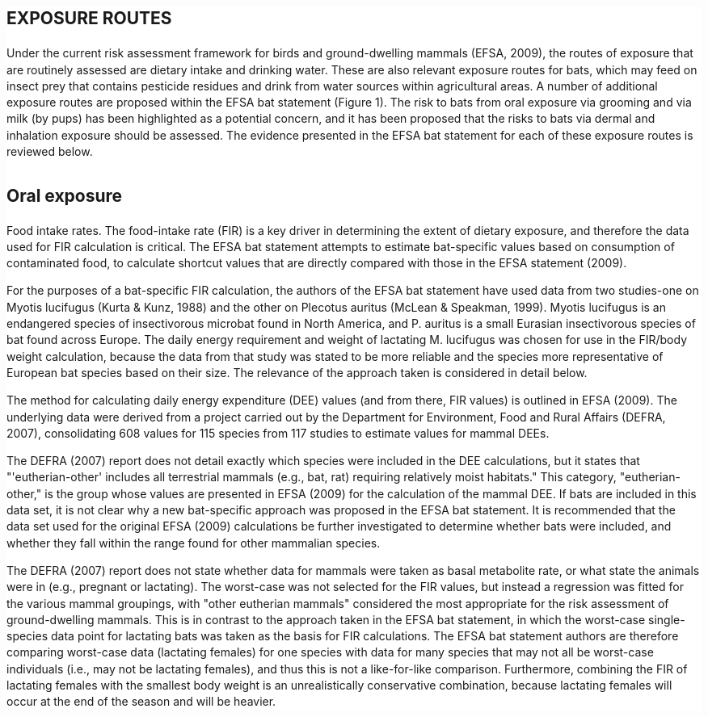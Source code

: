 
## EXPOSURE ROUTES

Under the current risk assessment framework for birds and ground-dwelling mammals (EFSA, 2009), the routes of exposure that are routinely assessed are dietary intake and drinking water. These are also relevant exposure routes for bats, which may feed on insect prey that contains pesticide residues and drink from water sources within agricultural areas. A number of additional exposure routes are proposed within the EFSA bat statement (Figure 1). The risk to bats from oral exposure via grooming and via milk (by pups) has been highlighted as a potential concern, and it has been proposed that the risks to bats via dermal and inhalation exposure should be assessed. The evidence presented in the EFSA bat statement for each of these exposure routes is reviewed below.


## Oral exposure

Food intake rates. The food-intake rate (FIR) is a key driver in determining the extent of dietary exposure, and therefore the data used for FIR calculation is critical. The EFSA bat statement attempts to estimate bat-specific values based on consumption of contaminated food, to calculate shortcut values that are directly compared with those in the EFSA statement (2009).

For the purposes of a bat-specific FIR calculation, the authors of the EFSA bat statement have used data from two studies-one on Myotis lucifugus (Kurta & Kunz, 1988) and the other on Plecotus auritus (McLean & Speakman, 1999). Myotis lucifugus is an endangered species of insectivorous microbat found in North America, and P. auritus is a small Eurasian insectivorous species of bat found across Europe. The daily energy requirement and weight of lactating M. lucifugus was chosen for use in the FIR/body weight calculation, because the data from that study was stated to be more reliable and the species more representative of European bat species based on their size. The relevance of the approach taken is considered in detail below.

The method for calculating daily energy expenditure (DEE) values (and from there, FIR values) is outlined in EFSA (2009). The underlying data were derived from a project carried out by the Department for Environment, Food and Rural Affairs (DEFRA, 2007), consolidating 608 values for 115 species from 117 studies to estimate values for mammal DEEs.

The DEFRA (2007) report does not detail exactly which species were included in the DEE calculations, but it states that "'eutherian-other' includes all terrestrial mammals (e.g., bat, rat) requiring relatively moist habitats." This category, "eutherian-other," is the group whose values are presented in EFSA (2009) for the calculation of the mammal DEE. If bats are included in this data set, it is not clear why a new bat-specific approach was proposed in the EFSA bat statement. It is recommended that the data set used for the original EFSA (2009) calculations be further investigated to determine whether bats were included, and whether they fall within the range found for other mammalian species.

The DEFRA (2007) report does not state whether data for mammals were taken as basal metabolite rate, or what state the animals were in (e.g., pregnant or lactating). The worst-case was not selected for the FIR values, but instead a regression was fitted for the various mammal groupings, with "other eutherian mammals" considered the most appropriate for the risk assessment of ground-dwelling mammals. This is in contrast to the approach taken in the EFSA bat statement, in which the worst-case single-species data point for lactating bats was taken as the basis for FIR calculations. The EFSA bat statement authors are therefore comparing worst-case data (lactating females) for one species with data for many species that may not all be worst-case individuals (i.e., may not be lactating females), and thus this is not a like-for-like comparison. Furthermore, combining the FIR of lactating females with the smallest body weight is an unrealistically conservative combination, because lactating females will occur at the end of the season and will be heavier.
